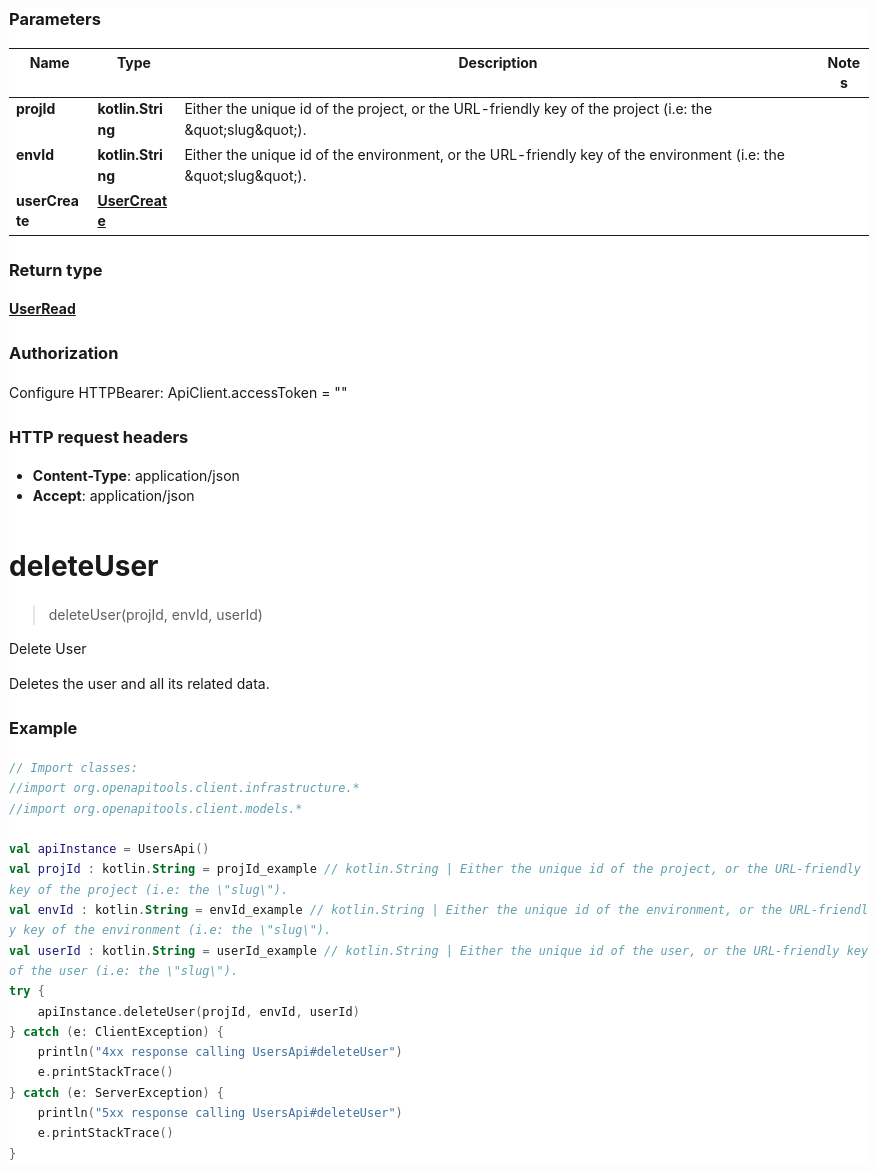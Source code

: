 ### Parameters

Name | Type | Description  | Notes
------------- | ------------- | ------------- | -------------
 **projId** | **kotlin.String**| Either the unique id of the project, or the URL-friendly key of the project (i.e: the \&quot;slug\&quot;). |
 **envId** | **kotlin.String**| Either the unique id of the environment, or the URL-friendly key of the environment (i.e: the \&quot;slug\&quot;). |
 **userCreate** | [**UserCreate**](UserCreate.md)|  |

### Return type

[**UserRead**](UserRead.md)

### Authorization


Configure HTTPBearer:
    ApiClient.accessToken = ""

### HTTP request headers

 - **Content-Type**: application/json
 - **Accept**: application/json

<a name="deleteUser"></a>
# **deleteUser**
> deleteUser(projId, envId, userId)

Delete User

Deletes the user and all its related data.

### Example
```kotlin
// Import classes:
//import org.openapitools.client.infrastructure.*
//import org.openapitools.client.models.*

val apiInstance = UsersApi()
val projId : kotlin.String = projId_example // kotlin.String | Either the unique id of the project, or the URL-friendly key of the project (i.e: the \"slug\").
val envId : kotlin.String = envId_example // kotlin.String | Either the unique id of the environment, or the URL-friendly key of the environment (i.e: the \"slug\").
val userId : kotlin.String = userId_example // kotlin.String | Either the unique id of the user, or the URL-friendly key of the user (i.e: the \"slug\").
try {
    apiInstance.deleteUser(projId, envId, userId)
} catch (e: ClientException) {
    println("4xx response calling UsersApi#deleteUser")
    e.printStackTrace()
} catch (e: ServerException) {
    println("5xx response calling UsersApi#deleteUser")
    e.printStackTrace()
}
```
